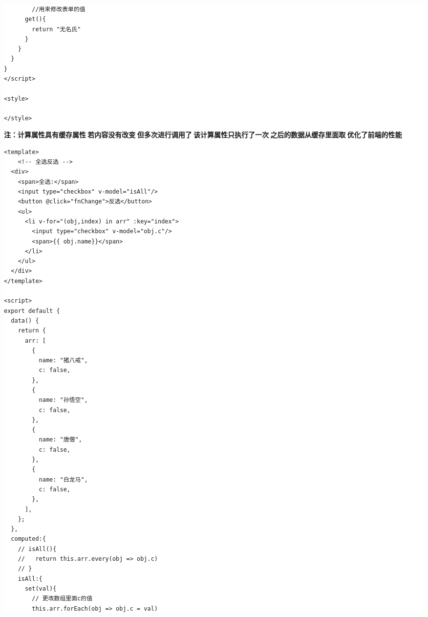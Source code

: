 ```vue
        //用来修改表单的值
      get(){
        return "无名氏"
      }
    }
  }
}
</script>

<style>

</style>
```

**注：计算属性具有缓存属性 若内容没有改变 但多次进行调用了 该计算属性只执行了一次 之后的数据从缓存里面取 优化了前端的性能**

```vue
<template>
	<!-- 全选反选 -->
  <div>
    <span>全选:</span>
    <input type="checkbox" v-model="isAll"/>
    <button @click="fnChange">反选</button>
    <ul>
      <li v-for="(obj,index) in arr" :key="index">
        <input type="checkbox" v-model="obj.c"/>
        <span>{{ obj.name}}</span>
      </li>
    </ul>
  </div>
</template>

<script>
export default {
  data() {
    return {
      arr: [
        {
          name: "猪八戒",
          c: false,
        },
        {
          name: "孙悟空",
          c: false,
        },
        {
          name: "唐僧",
          c: false,
        },
        {
          name: "白龙马",
          c: false,
        },
      ],
    };
  },
  computed:{
    // isAll(){
    //   return this.arr.every(obj => obj.c)
    // }
    isAll:{
      set(val){
        // 更改数组里面c的值
        this.arr.forEach(obj => obj.c = val)
```